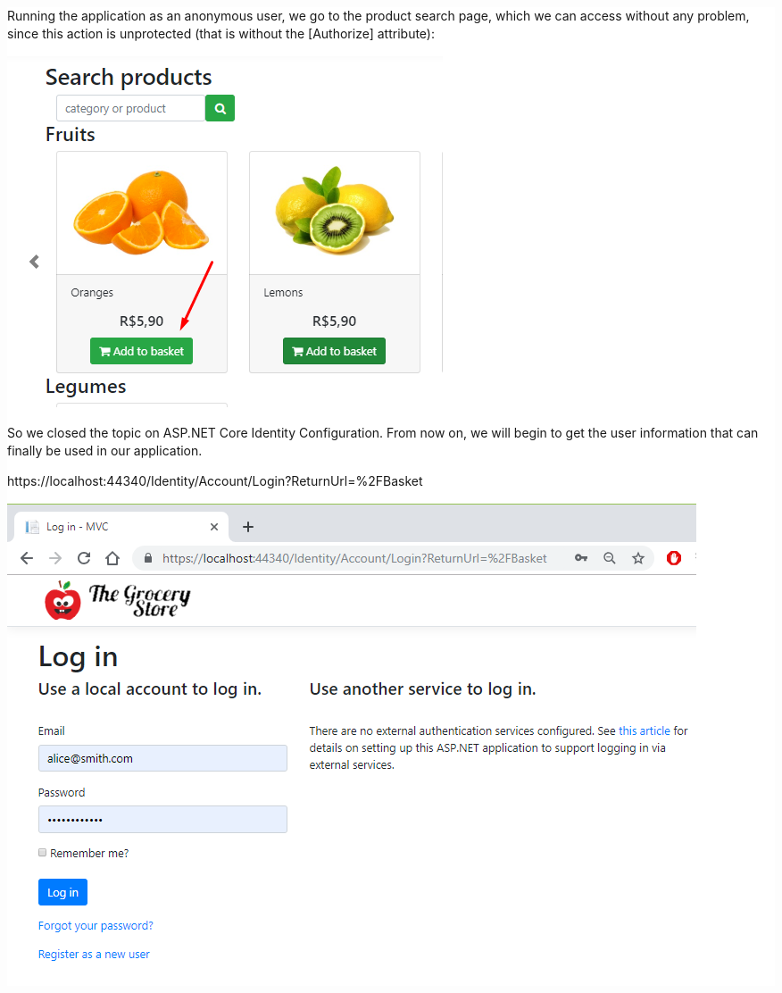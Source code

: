 Running the application as an anonymous user, we go to the product search page, which we can access without any problem, since this action is unprotected (that is without the [Authorize] attribute):

![Add To Basket Nonauthorized](add_to_basket_nonauthorized.png)


So we closed the topic on ASP.NET Core Identity Configuration. From now on, we will begin to get the user information that can finally be used in our application.

https://localhost:44340/Identity/Account/Login?ReturnUrl=%2FBasket

![Returnurl](returnurl.png)

